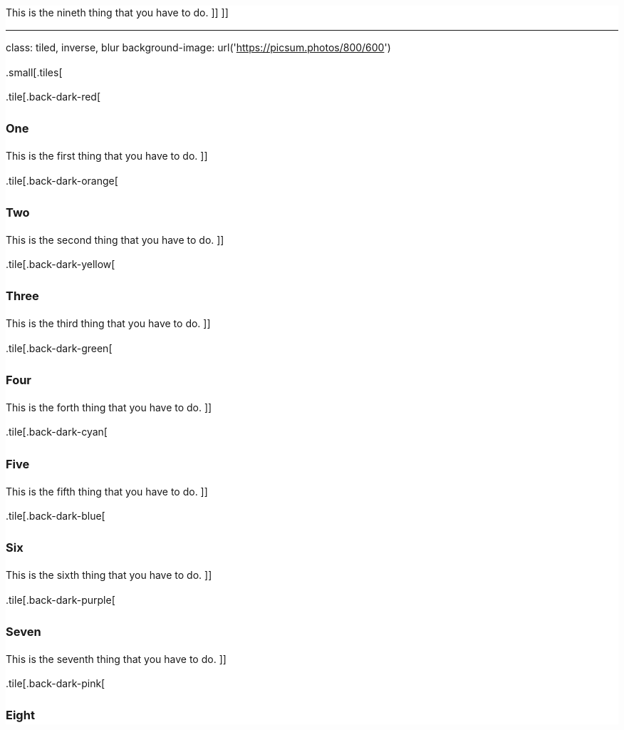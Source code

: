    This is the nineth thing that you have to do.
 ]]
]]

---
class: tiled, inverse, blur
background-image: url('https://picsum.photos/800/600')

.small[.tiles[

 .tile[.back-dark-red[
   ### One

   This is the first thing that you have to do.
 ]]

 .tile[.back-dark-orange[
   ### Two

   This is the second thing that you have to do.
 ]]

 .tile[.back-dark-yellow[
   ### Three

   This is the third thing that you have to do.
 ]]

 .tile[.back-dark-green[
   ### Four

   This is the forth thing that you have to do.
 ]]

 .tile[.back-dark-cyan[
   ### Five

   This is the fifth thing that you have to do.
 ]]

 .tile[.back-dark-blue[
   ### Six

   This is the sixth thing that you have to do.
 ]]

 .tile[.back-dark-purple[
   ### Seven

   This is the seventh thing that you have to do.
 ]]

 .tile[.back-dark-pink[
   ### Eight
